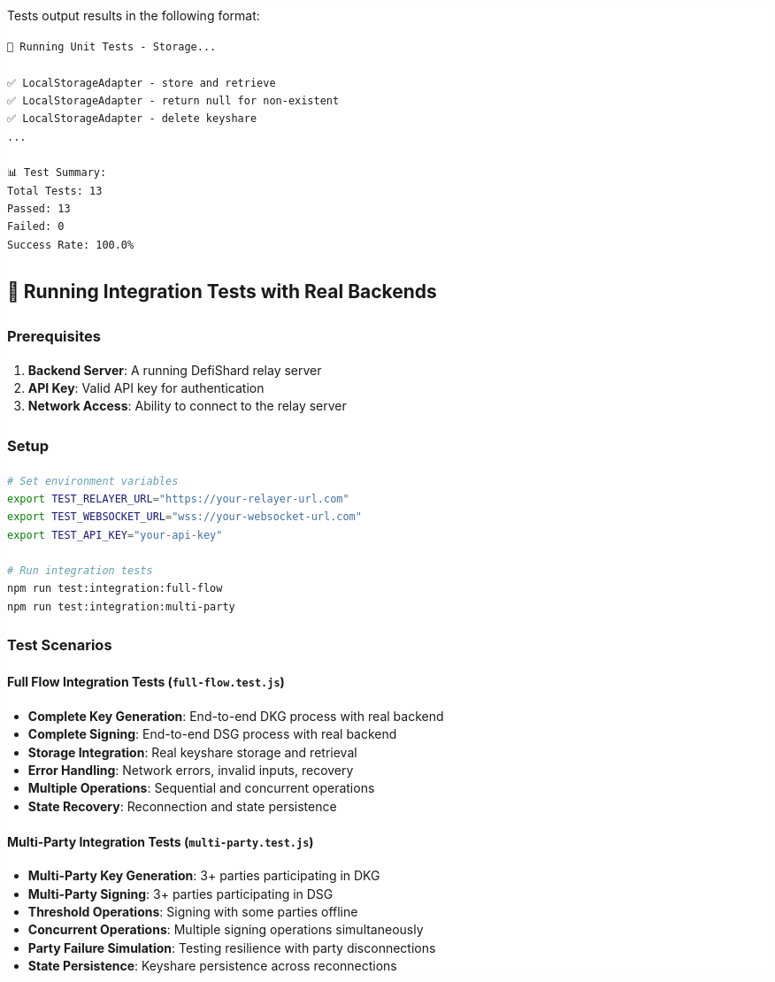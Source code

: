 Tests output results in the following format:
```
🧪 Running Unit Tests - Storage...

✅ LocalStorageAdapter - store and retrieve
✅ LocalStorageAdapter - return null for non-existent
✅ LocalStorageAdapter - delete keyshare
...

📊 Test Summary:
Total Tests: 13
Passed: 13
Failed: 0
Success Rate: 100.0%
```

## 🚀 Running Integration Tests with Real Backends

### Prerequisites
1. **Backend Server**: A running DefiShard relay server
2. **API Key**: Valid API key for authentication
3. **Network Access**: Ability to connect to the relay server

### Setup
```bash
# Set environment variables
export TEST_RELAYER_URL="https://your-relayer-url.com"
export TEST_WEBSOCKET_URL="wss://your-websocket-url.com"
export TEST_API_KEY="your-api-key"

# Run integration tests
npm run test:integration:full-flow
npm run test:integration:multi-party
```

### Test Scenarios

#### Full Flow Integration Tests (`full-flow.test.js`)
- **Complete Key Generation**: End-to-end DKG process with real backend
- **Complete Signing**: End-to-end DSG process with real backend
- **Storage Integration**: Real keyshare storage and retrieval
- **Error Handling**: Network errors, invalid inputs, recovery
- **Multiple Operations**: Sequential and concurrent operations
- **State Recovery**: Reconnection and state persistence

#### Multi-Party Integration Tests (`multi-party.test.js`)
- **Multi-Party Key Generation**: 3+ parties participating in DKG
- **Multi-Party Signing**: 3+ parties participating in DSG
- **Threshold Operations**: Signing with some parties offline
- **Concurrent Operations**: Multiple signing operations simultaneously
- **Party Failure Simulation**: Testing resilience with party disconnections
- **State Persistence**: Keyshare persistence across reconnections

